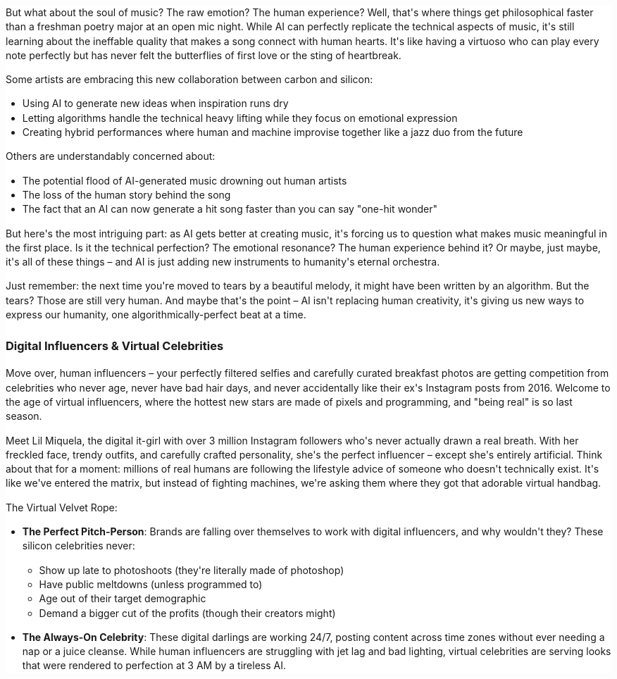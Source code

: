 But what about the soul of music? The raw emotion? The human experience? Well, that's where things get philosophical faster than a freshman poetry major at an open mic night. While AI can perfectly replicate the technical aspects of music, it's still learning about the ineffable quality that makes a song connect with human hearts. It's like having a virtuoso who can play every note perfectly but has never felt the butterflies of first love or the sting of heartbreak.

Some artists are embracing this new collaboration between carbon and silicon:
- Using AI to generate new ideas when inspiration runs dry
- Letting algorithms handle the technical heavy lifting while they focus on emotional expression
- Creating hybrid performances where human and machine improvise together like a jazz duo from the future

Others are understandably concerned about:
- The potential flood of AI-generated music drowning out human artists
- The loss of the human story behind the song
- The fact that an AI can now generate a hit song faster than you can say "one-hit wonder"

But here's the most intriguing part: as AI gets better at creating music, it's forcing us to question what makes music meaningful in the first place. Is it the technical perfection? The emotional resonance? The human experience behind it? Or maybe, just maybe, it's all of these things – and AI is just adding new instruments to humanity's eternal orchestra.

Just remember: the next time you're moved to tears by a beautiful melody, it might have been written by an algorithm. But the tears? Those are still very human. And maybe that's the point – AI isn't replacing human creativity, it's giving us new ways to express our humanity, one algorithmically-perfect beat at a time.

### Digital Influencers & Virtual Celebrities

Move over, human influencers – your perfectly filtered selfies and carefully curated breakfast photos are getting competition from celebrities who never age, never have bad hair days, and never accidentally like their ex's Instagram posts from 2016. Welcome to the age of virtual influencers, where the hottest new stars are made of pixels and programming, and "being real" is so last season.

Meet Lil Miquela, the digital it-girl with over 3 million Instagram followers who's never actually drawn a real breath. With her freckled face, trendy outfits, and carefully crafted personality, she's the perfect influencer – except she's entirely artificial. Think about that for a moment: millions of real humans are following the lifestyle advice of someone who doesn't technically exist. It's like we've entered the matrix, but instead of fighting machines, we're asking them where they got that adorable virtual handbag.

The Virtual Velvet Rope:

- **The Perfect Pitch-Person**: Brands are falling over themselves to work with digital influencers, and why wouldn't they? These silicon celebrities never:
  - Show up late to photoshoots (they're literally made of photoshop)
  - Have public meltdowns (unless programmed to)
  - Age out of their target demographic
  - Demand a bigger cut of the profits (though their creators might)

- **The Always-On Celebrity**: These digital darlings are working 24/7, posting content across time zones without ever needing a nap or a juice cleanse. While human influencers are struggling with jet lag and bad lighting, virtual celebrities are serving looks that were rendered to perfection at 3 AM by a tireless AI.
